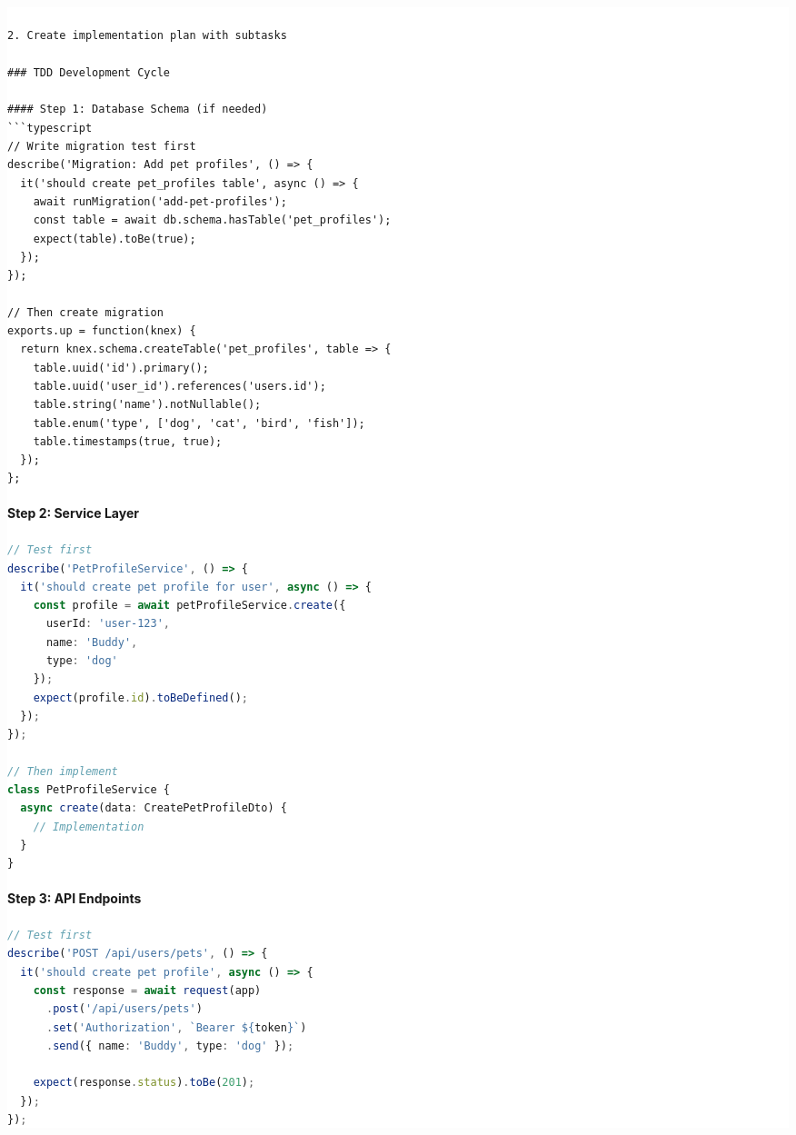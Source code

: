 ```
   
2. Create implementation plan with subtasks

### TDD Development Cycle

#### Step 1: Database Schema (if needed)
```typescript
// Write migration test first
describe('Migration: Add pet profiles', () => {
  it('should create pet_profiles table', async () => {
    await runMigration('add-pet-profiles');
    const table = await db.schema.hasTable('pet_profiles');
    expect(table).toBe(true);
  });
});

// Then create migration
exports.up = function(knex) {
  return knex.schema.createTable('pet_profiles', table => {
    table.uuid('id').primary();
    table.uuid('user_id').references('users.id');
    table.string('name').notNullable();
    table.enum('type', ['dog', 'cat', 'bird', 'fish']);
    table.timestamps(true, true);
  });
};
```

#### Step 2: Service Layer
```typescript
// Test first
describe('PetProfileService', () => {
  it('should create pet profile for user', async () => {
    const profile = await petProfileService.create({
      userId: 'user-123',
      name: 'Buddy',
      type: 'dog'
    });
    expect(profile.id).toBeDefined();
  });
});

// Then implement
class PetProfileService {
  async create(data: CreatePetProfileDto) {
    // Implementation
  }
}
```

#### Step 3: API Endpoints
```typescript
// Test first
describe('POST /api/users/pets', () => {
  it('should create pet profile', async () => {
    const response = await request(app)
      .post('/api/users/pets')
      .set('Authorization', `Bearer ${token}`)
      .send({ name: 'Buddy', type: 'dog' });
    
    expect(response.status).toBe(201);
  });
});

```